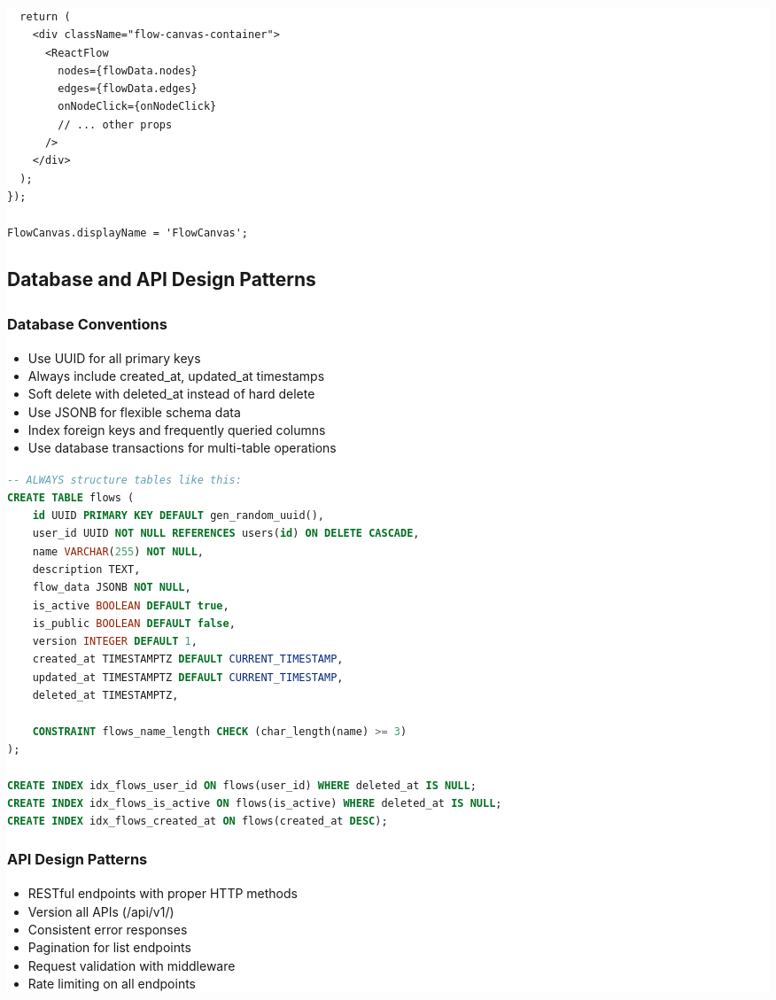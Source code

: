 ```tsx
  return (
    <div className="flow-canvas-container">
      <ReactFlow
        nodes={flowData.nodes}
        edges={flowData.edges}
        onNodeClick={onNodeClick}
        // ... other props
      />
    </div>
  );
});

FlowCanvas.displayName = 'FlowCanvas';
```

## Database and API Design Patterns

### Database Conventions
- Use UUID for all primary keys
- Always include created_at, updated_at timestamps
- Soft delete with deleted_at instead of hard delete
- Use JSONB for flexible schema data
- Index foreign keys and frequently queried columns
- Use database transactions for multi-table operations

```sql
-- ALWAYS structure tables like this:
CREATE TABLE flows (
    id UUID PRIMARY KEY DEFAULT gen_random_uuid(),
    user_id UUID NOT NULL REFERENCES users(id) ON DELETE CASCADE,
    name VARCHAR(255) NOT NULL,
    description TEXT,
    flow_data JSONB NOT NULL,
    is_active BOOLEAN DEFAULT true,
    is_public BOOLEAN DEFAULT false,
    version INTEGER DEFAULT 1,
    created_at TIMESTAMPTZ DEFAULT CURRENT_TIMESTAMP,
    updated_at TIMESTAMPTZ DEFAULT CURRENT_TIMESTAMP,
    deleted_at TIMESTAMPTZ,
    
    CONSTRAINT flows_name_length CHECK (char_length(name) >= 3)
);

CREATE INDEX idx_flows_user_id ON flows(user_id) WHERE deleted_at IS NULL;
CREATE INDEX idx_flows_is_active ON flows(is_active) WHERE deleted_at IS NULL;
CREATE INDEX idx_flows_created_at ON flows(created_at DESC);
```

### API Design Patterns
- RESTful endpoints with proper HTTP methods
- Version all APIs (/api/v1/)
- Consistent error responses
- Pagination for list endpoints
- Request validation with middleware
- Rate limiting on all endpoints
